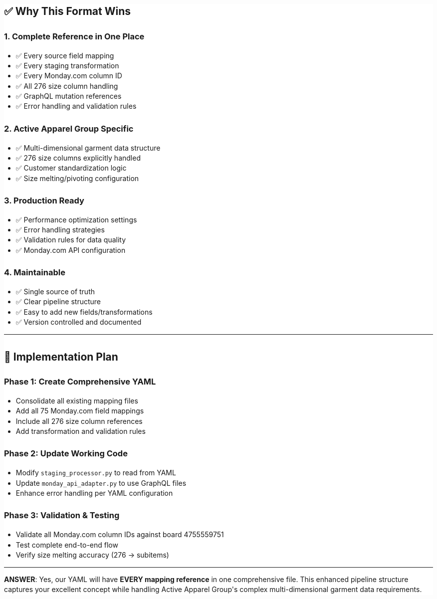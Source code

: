 ## ✅ **Why This Format Wins**

### **1. Complete Reference in One Place**
- ✅ Every source field mapping
- ✅ Every staging transformation  
- ✅ Every Monday.com column ID
- ✅ All 276 size column handling
- ✅ GraphQL mutation references
- ✅ Error handling and validation rules

### **2. Active Apparel Group Specific**
- ✅ Multi-dimensional garment data structure
- ✅ 276 size columns explicitly handled
- ✅ Customer standardization logic
- ✅ Size melting/pivoting configuration

### **3. Production Ready**
- ✅ Performance optimization settings
- ✅ Error handling strategies
- ✅ Validation rules for data quality
- ✅ Monday.com API configuration

### **4. Maintainable**
- ✅ Single source of truth
- ✅ Clear pipeline structure
- ✅ Easy to add new fields/transformations
- ✅ Version controlled and documented

---

## 🎯 **Implementation Plan**

### **Phase 1: Create Comprehensive YAML**
- Consolidate all existing mapping files
- Add all 75 Monday.com field mappings
- Include all 276 size column references
- Add transformation and validation rules

### **Phase 2: Update Working Code**
- Modify `staging_processor.py` to read from YAML
- Update `monday_api_adapter.py` to use GraphQL files
- Enhance error handling per YAML configuration

### **Phase 3: Validation & Testing**
- Validate all Monday.com column IDs against board 4755559751
- Test complete end-to-end flow
- Verify size melting accuracy (276 → subitems)

---

**ANSWER**: Yes, our YAML will have **EVERY mapping reference** in one comprehensive file. This enhanced pipeline structure captures your excellent concept while handling Active Apparel Group's complex multi-dimensional garment data requirements.
